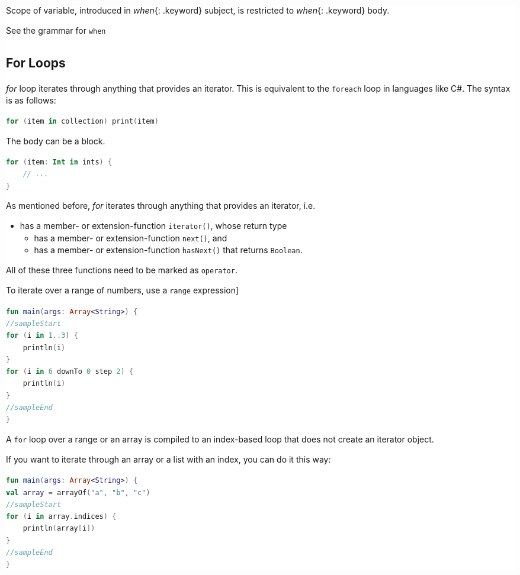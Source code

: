 Scope of variable, introduced in *when*{: .keyword} subject, is restricted to *when*{: .keyword} body.

See the grammar for `when`

## For Loops

*for* loop iterates through anything that provides an iterator. This is equivalent
to the `foreach` loop in languages like C#. The syntax is as follows:

```kotlin
for (item in collection) print(item)
```

The body can be a block.

```kotlin
for (item: Int in ints) {
    // ...
}
```

As mentioned before, *for* iterates through anything that provides an iterator, i.e.

* has a member- or extension-function `iterator()`, whose return type
  * has a member- or extension-function `next()`, and
  * has a member- or extension-function `hasNext()` that returns `Boolean`.

All of these three functions need to be marked as `operator`.

To iterate over a range of numbers, use a `range` expression]

```kotlin
fun main(args: Array<String>) {
//sampleStart
for (i in 1..3) {
    println(i)
}
for (i in 6 downTo 0 step 2) {
    println(i)
}
//sampleEnd
}
```

A `for` loop over a range or an array is compiled to an index-based loop that does not create an iterator object.

If you want to iterate through an array or a list with an index, you can do it this way:



```kotlin
fun main(args: Array<String>) {
val array = arrayOf("a", "b", "c")
//sampleStart
for (i in array.indices) {
    println(array[i])
}
//sampleEnd
}
```
